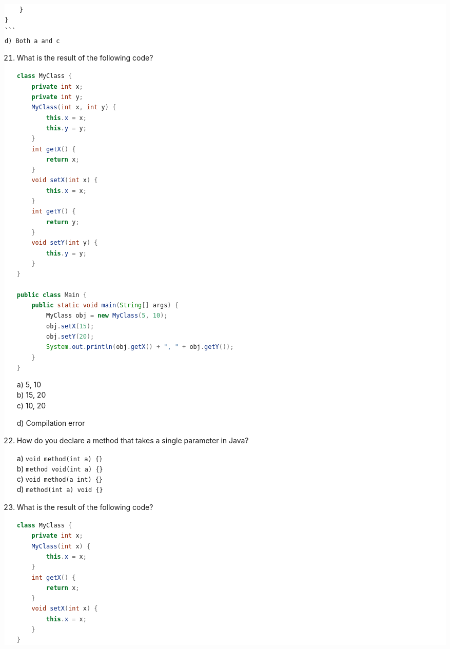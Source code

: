         }
    }
    ```
    d) Both a and c  

21. What is the result of the following code?  
    ```java
    class MyClass {
        private int x;
        private int y;
        MyClass(int x, int y) {
            this.x = x;
            this.y = y;
        }
        int getX() {
            return x;
        }
        void setX(int x) {
            this.x = x;
        }
        int getY() {
            return y;
        }
        void setY(int y) {
            this.y = y;
        }
    }

    public class Main {
        public static void main(String[] args) {
            MyClass obj = new MyClass(5, 10);
            obj.setX(15);
            obj.setY(20);
            System.out.println(obj.getX() + ", " + obj.getY());
        }
    }
    ```

    a) 5, 10  
    b) 15, 20  
    c) 10, 20

  
    d) Compilation error  

22. How do you declare a method that takes a single parameter in Java?

    a) `void method(int a) {}`  
    b) `method void(int a) {}`  
    c) `void method(a int) {}`  
    d) `method(int a) void {}`  

23. What is the result of the following code?  
    ```java
    class MyClass {
        private int x;
        MyClass(int x) {
            this.x = x;
        }
        int getX() {
            return x;
        }
        void setX(int x) {
            this.x = x;
        }
    }

